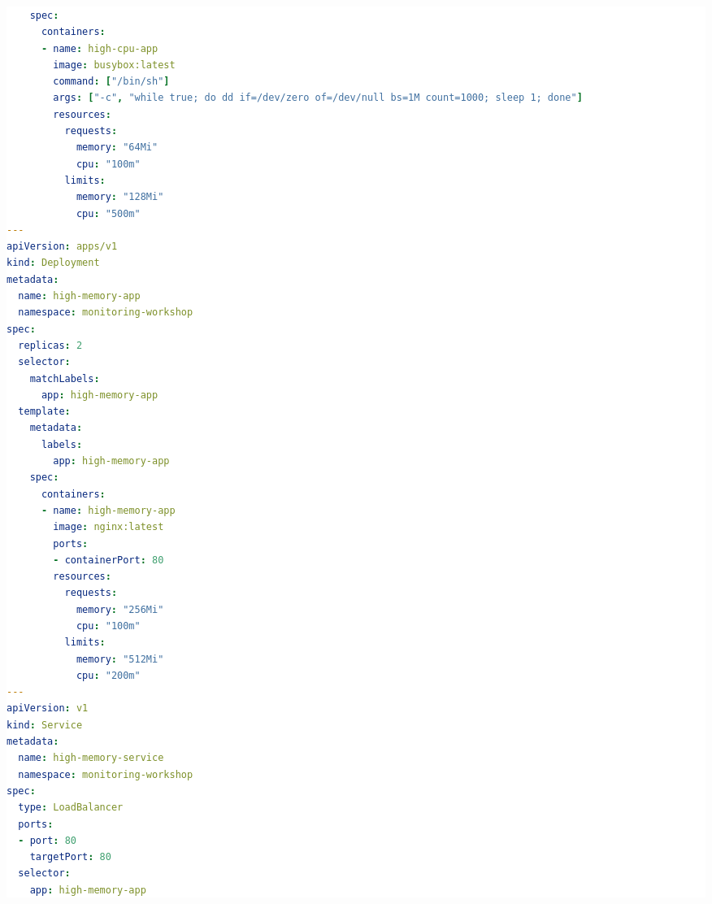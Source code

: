 ```yaml
    spec:
      containers:
      - name: high-cpu-app
        image: busybox:latest
        command: ["/bin/sh"]
        args: ["-c", "while true; do dd if=/dev/zero of=/dev/null bs=1M count=1000; sleep 1; done"]
        resources:
          requests:
            memory: "64Mi"
            cpu: "100m"
          limits:
            memory: "128Mi"
            cpu: "500m"
---
apiVersion: apps/v1
kind: Deployment
metadata:
  name: high-memory-app
  namespace: monitoring-workshop
spec:
  replicas: 2
  selector:
    matchLabels:
      app: high-memory-app
  template:
    metadata:
      labels:
        app: high-memory-app
    spec:
      containers:
      - name: high-memory-app
        image: nginx:latest
        ports:
        - containerPort: 80
        resources:
          requests:
            memory: "256Mi"
            cpu: "100m"
          limits:
            memory: "512Mi"
            cpu: "200m"
---
apiVersion: v1
kind: Service
metadata:
  name: high-memory-service
  namespace: monitoring-workshop
spec:
  type: LoadBalancer
  ports:
  - port: 80
    targetPort: 80
  selector:
    app: high-memory-app
```
